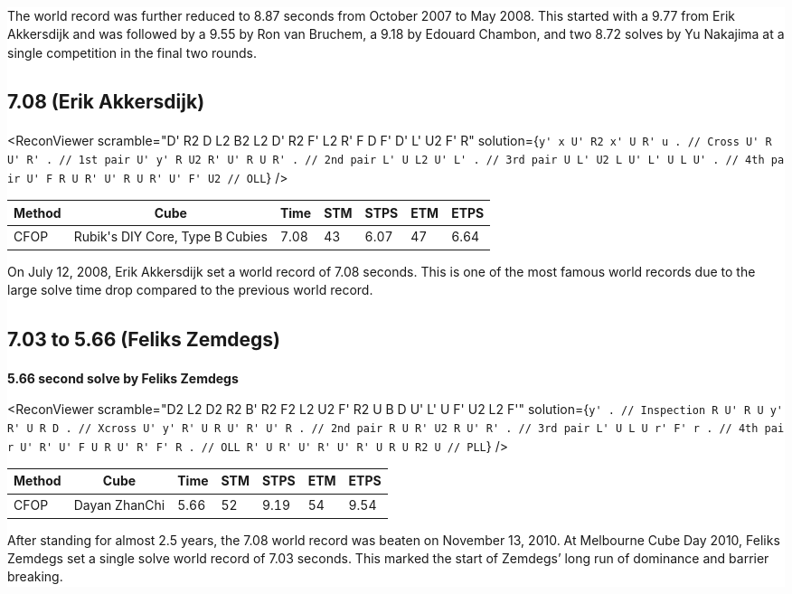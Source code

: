 The world record was further reduced to 8.87 seconds from October 2007 to May 2008. This started with a 9.77 from Erik Akkersdijk and was followed by a 9.55 by Ron van Bruchem, a 9.18 by Edouard Chambon, and two 8.72 solves by Yu Nakajima at a single competition in the final two rounds.

<YouTube embedId="JqFFXs0RAnI" />

<YouTube embedId="PLOT1Z_c1Dc" />

<YouTube embedId="J25n7OOdnMI" />

## 7.08 (Erik Akkersdijk)

<ReconViewer
scramble="D' R2 D L2 B2 L2 D' R2 F' L2 R' F D F' D' L' U2 F' R"
solution={`y' x U' R2 x' U R' u . // Cross
U' R U' R' . // 1st pair
U' y' R U2 R' U' R U R' . // 2nd pair
L' U L2 U' L' . // 3rd pair
U L' U2 L U' L' U L U' . // 4th pair
U' F R U R' U' R U R' U' F' U2 // OLL`}
/>

| **Method** | **Cube**                        | **Time** | **STM** | **STPS** | **ETM** | **ETPS** |
| ---------- | ------------------------------- | -------- | ------- | -------- | ------- | -------- |
| CFOP       | Rubik's DIY Core, Type B Cubies | 7.08     | 43      | 6.07     | 47      | 6.64     |

On July 12, 2008, Erik Akkersdijk set a world record of 7.08 seconds. This is one of the most famous world records due to the large solve time drop compared to the previous world record.

<YouTube embedId="VzGjbjUPVUo" />

## 7.03 to 5.66 (Feliks Zemdegs)

**5.66 second solve by Feliks Zemdegs**

<ReconViewer
scramble="D2 L2 D2 R2 B' R2 F2 L2 U2 F' R2 U B D U' L' U F' U2 L2 F'"
solution={`y' . // Inspection
R U' R U y' R' U R D . // Xcross
U' y' R' U R U' R' U' R . // 2nd pair
R U R' U2 R U' R' . // 3rd pair
L' U L U r' F' r . // 4th pair
U' R' U' F U R U' R' F' R . // OLL
R' U R' U' R' U' R' U R U R2 U // PLL`}
/>

| **Method** | **Cube**      | **Time** | **STM** | **STPS** | **ETM** | **ETPS** |
| ---------- | ------------- | -------- | ------- | -------- | ------- | -------- |
| CFOP       | Dayan ZhanChi | 5.66     | 52      | 9.19     | 54      | 9.54     |

After standing for almost 2.5 years, the 7.08 world record was beaten on November 13, 2010. At Melbourne Cube Day 2010, Feliks Zemdegs set a single solve world record of 7.03 seconds. This marked the start of Zemdegs’ long run of dominance and barrier breaking.
